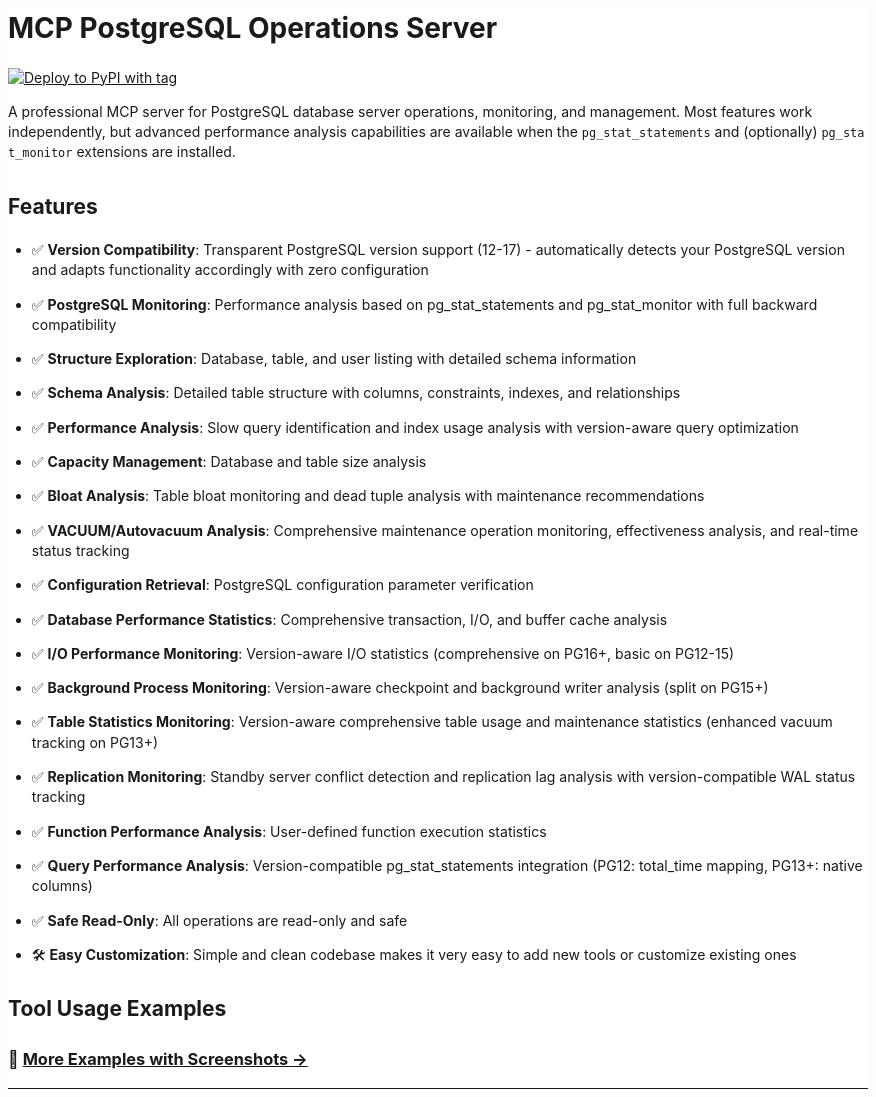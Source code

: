 # MCP PostgreSQL Operations Server

[![Deploy to PyPI with tag](https://github.com/call518/MCP-PostgreSQL-Ops/actions/workflows/pypi-publish.yml/badge.svg)](https://github.com/call518/MCP-PostgreSQL-Ops/actions/workflows/pypi-publish.yml)

A professional MCP server for PostgreSQL database server operations, monitoring, and management. Most features work independently, but advanced performance analysis capabilities are available when the `pg_stat_statements` and (optionally) `pg_stat_monitor` extensions are installed.

## Features

- ✅ **Version Compatibility**: Transparent PostgreSQL version support (12-17) - automatically detects your PostgreSQL version and adapts functionality accordingly with zero configuration
- ✅ **PostgreSQL Monitoring**: Performance analysis based on pg_stat_statements and pg_stat_monitor with full backward compatibility
- ✅ **Structure Exploration**: Database, table, and user listing with detailed schema information
- ✅ **Schema Analysis**: Detailed table structure with columns, constraints, indexes, and relationships
- ✅ **Performance Analysis**: Slow query identification and index usage analysis with version-aware query optimization
- ✅ **Capacity Management**: Database and table size analysis
- ✅ **Bloat Analysis**: Table bloat monitoring and dead tuple analysis with maintenance recommendations
- ✅ **VACUUM/Autovacuum Analysis**: Comprehensive maintenance operation monitoring, effectiveness analysis, and real-time status tracking
- ✅ **Configuration Retrieval**: PostgreSQL configuration parameter verification
- ✅ **Database Performance Statistics**: Comprehensive transaction, I/O, and buffer cache analysis
- ✅ **I/O Performance Monitoring**: Version-aware I/O statistics (comprehensive on PG16+, basic on PG12-15)
- ✅ **Background Process Monitoring**: Version-aware checkpoint and background writer analysis (split on PG15+)
- ✅ **Table Statistics Monitoring**: Version-aware comprehensive table usage and maintenance statistics (enhanced vacuum tracking on PG13+)
- ✅ **Replication Monitoring**: Standby server conflict detection and replication lag analysis with version-compatible WAL status tracking
- ✅ **Function Performance Analysis**: User-defined function execution statistics
- ✅ **Query Performance Analysis**: Version-compatible pg_stat_statements integration (PG12: total_time mapping, PG13+: native columns)
- ✅ **Safe Read-Only**: All operations are read-only and safe

- 🛠️ **Easy Customization**: Simple and clean codebase makes it very easy to add new tools or customize existing ones

## Tool Usage Examples

### 📸 **[More Examples with Screenshots →](https://github.com/call518/MCP-PostgreSQL-Ops/wiki/Tool-Usage-Example)**

---
